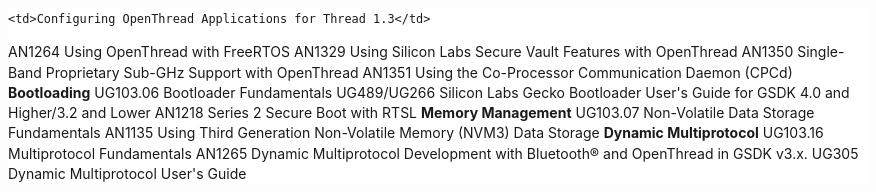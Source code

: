     <td>Configuring OpenThread Applications for Thread 1.3</td>
  </tr>
  <tr>
    <td>AN1264</td>
    <td>Using OpenThread with FreeRTOS</td>
  </tr>
  <tr>
    <td></td>
    <td></td>
  </tr>
  <tr>
    <td>AN1329</td>
    <td>Using Silicon Labs Secure Vault Features with OpenThread</td>
  </tr>
  <tr>
    <td>AN1350</td>
    <td>Single-Band Proprietary Sub-GHz Support with OpenThread</td>
  </tr>
  <tr>
    <td>AN1351</td>
    <td>Using the Co-Processor Communication Daemon (CPCd)</td>
  </tr>
  <tr>
    <td colspan="2"><strong>Bootloading</strong></td>
  </tr>
  <tr>
    <td>UG103.06</td>
    <td>Bootloader Fundamentals</td>
  </tr>
  <tr>
    <td>UG489/UG266</td>
    <td>Silicon Labs Gecko Bootloader User's Guide for GSDK 4.0 and Higher/3.2 and Lower</td>
  </tr>
  <tr>
    <td>AN1218</td>
    <td>Series 2 Secure Boot with RTSL</td>
  </tr>
  <tr>
    <td colspan="2"><strong>Memory Management</strong></td>
  </tr>
  <tr>
    <td>UG103.07</td>
    <td>Non-Volatile Data Storage Fundamentals</td>
  </tr>
  <tr>
    <td>AN1135</td>
    <td>Using Third Generation Non-Volatile Memory (NVM3) Data Storage</td>
  </tr>
  <tr>
    <td colspan="2"><strong>Dynamic Multiprotocol</strong></td>
  </tr>
  <tr>
    <td>UG103.16</td>
    <td>Multiprotocol Fundamentals</td>
  </tr>
  <tr>
    <td>AN1265</td>
    <td>Dynamic Multiprotocol Development with Bluetooth® and OpenThread in GSDK v3.x.</td>
  </tr>
  <tr>
    <td>UG305</td>
    <td>Dynamic Multiprotocol User's Guide</td>
  </tr>
  <tr>